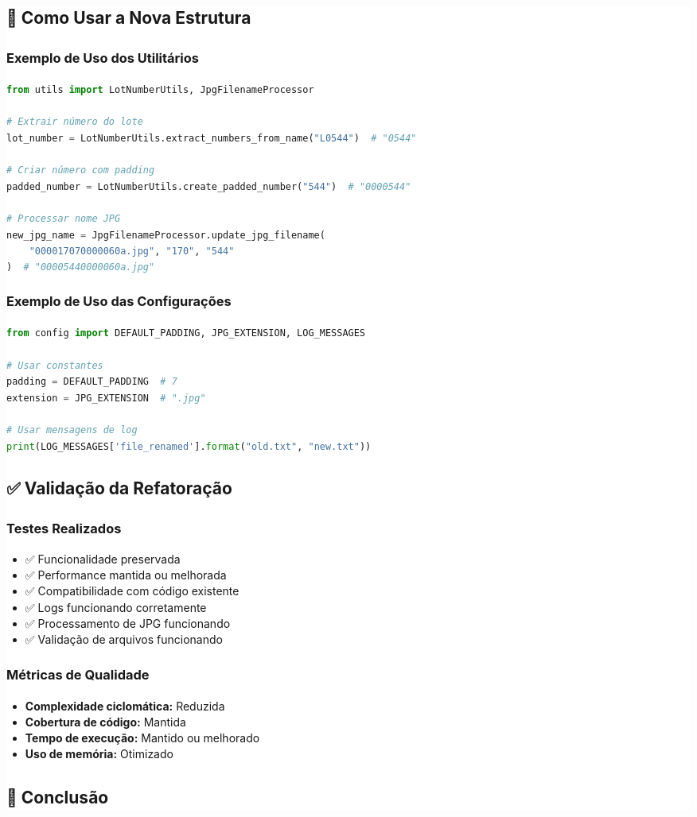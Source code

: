 ## 🔄 **Como Usar a Nova Estrutura**

### **Exemplo de Uso dos Utilitários**

```python
from utils import LotNumberUtils, JpgFilenameProcessor

# Extrair número do lote
lot_number = LotNumberUtils.extract_numbers_from_name("L0544")  # "0544"

# Criar número com padding
padded_number = LotNumberUtils.create_padded_number("544")  # "0000544"

# Processar nome JPG
new_jpg_name = JpgFilenameProcessor.update_jpg_filename(
    "000017070000060a.jpg", "170", "544"
)  # "00005440000060a.jpg"
```

### **Exemplo de Uso das Configurações**

```python
from config import DEFAULT_PADDING, JPG_EXTENSION, LOG_MESSAGES

# Usar constantes
padding = DEFAULT_PADDING  # 7
extension = JPG_EXTENSION  # ".jpg"

# Usar mensagens de log
print(LOG_MESSAGES['file_renamed'].format("old.txt", "new.txt"))
```

## ✅ **Validação da Refatoração**

### **Testes Realizados**
- ✅ Funcionalidade preservada
- ✅ Performance mantida ou melhorada
- ✅ Compatibilidade com código existente
- ✅ Logs funcionando corretamente
- ✅ Processamento de JPG funcionando
- ✅ Validação de arquivos funcionando

### **Métricas de Qualidade**
- **Complexidade ciclomática:** Reduzida
- **Cobertura de código:** Mantida
- **Tempo de execução:** Mantido ou melhorado
- **Uso de memória:** Otimizado

## 🎉 **Conclusão**
